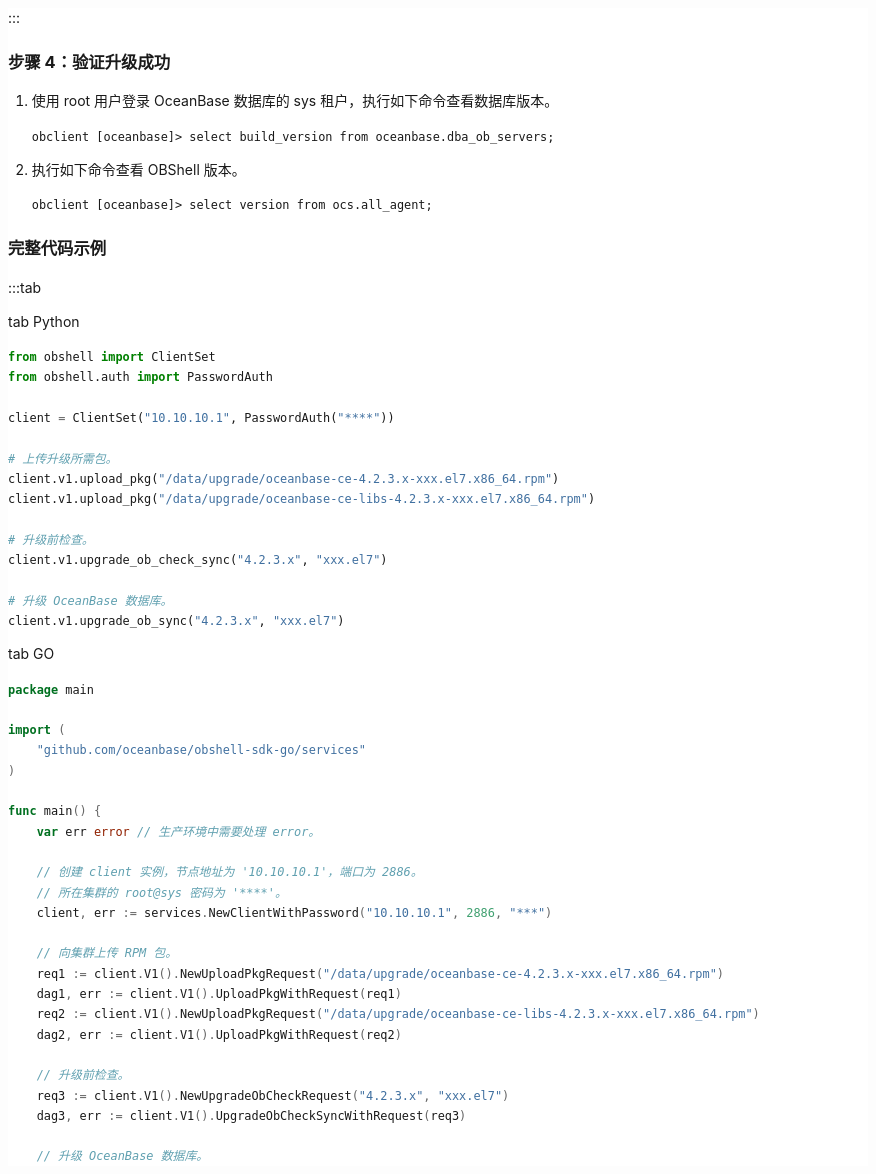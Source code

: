 :::

### 步骤 4：验证升级成功

1. 使用 root 用户登录 OceanBase 数据库的 sys 租户，执行如下命令查看数据库版本。

    ```shell
    obclient [oceanbase]> select build_version from oceanbase.dba_ob_servers;
    ```

2. 执行如下命令查看 OBShell 版本。

    ```shell
    obclient [oceanbase]> select version from ocs.all_agent;
    ```

### 完整代码示例

:::tab

tab Python

```python
from obshell import ClientSet
from obshell.auth import PasswordAuth

client = ClientSet("10.10.10.1", PasswordAuth("****"))

# 上传升级所需包。
client.v1.upload_pkg("/data/upgrade/oceanbase-ce-4.2.3.x-xxx.el7.x86_64.rpm")
client.v1.upload_pkg("/data/upgrade/oceanbase-ce-libs-4.2.3.x-xxx.el7.x86_64.rpm")

# 升级前检查。
client.v1.upgrade_ob_check_sync("4.2.3.x", "xxx.el7")

# 升级 OceanBase 数据库。
client.v1.upgrade_ob_sync("4.2.3.x", "xxx.el7")
```

tab GO

```go
package main

import (
    "github.com/oceanbase/obshell-sdk-go/services"
)

func main() {
    var err error // 生产环境中需要处理 error。

    // 创建 client 实例，节点地址为 '10.10.10.1'，端口为 2886。
    // 所在集群的 root@sys 密码为 '****'。
    client, err := services.NewClientWithPassword("10.10.10.1", 2886, "***")

    // 向集群上传 RPM 包。
    req1 := client.V1().NewUploadPkgRequest("/data/upgrade/oceanbase-ce-4.2.3.x-xxx.el7.x86_64.rpm")
    dag1, err := client.V1().UploadPkgWithRequest(req1)
    req2 := client.V1().NewUploadPkgRequest("/data/upgrade/oceanbase-ce-libs-4.2.3.x-xxx.el7.x86_64.rpm")
    dag2, err := client.V1().UploadPkgWithRequest(req2)

    // 升级前检查。
    req3 := client.V1().NewUpgradeObCheckRequest("4.2.3.x", "xxx.el7")
    dag3, err := client.V1().UpgradeObCheckSyncWithRequest(req3)

    // 升级 OceanBase 数据库。
```